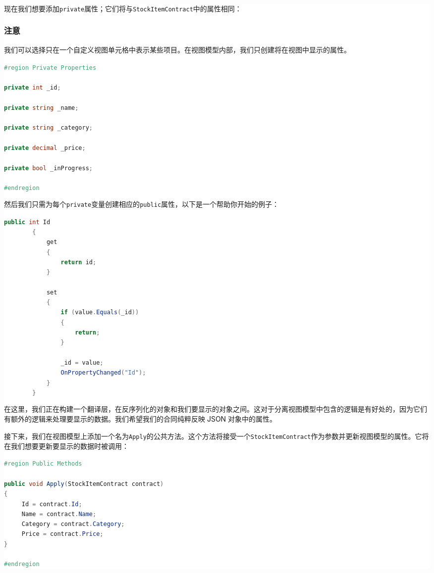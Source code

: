 现在我们想要添加`private`属性；它们将与`StockItemContract`中的属性相同：

### 注意

我们可以选择只在一个自定义视图单元格中表示某些项目。在视图模型内部，我们只创建将在视图中显示的属性。

```cs
#region Private Properties 

private int _id; 

private string _name; 

private string _category; 

private decimal _price; 

private bool _inProgress; 

#endregion 

```

然后我们只需为每个`private`变量创建相应的`public`属性，以下是一个帮助你开始的例子：

```cs
public int Id 
        { 
            get 
            { 
                return id; 
            } 

            set 
            { 
                if (value.Equals(_id)) 
                { 
                    return; 
                } 

                _id = value; 
                OnPropertyChanged("Id"); 
            } 
        } 

```

在这里，我们正在构建一个翻译层，在反序列化的对象和我们要显示的对象之间。这对于分离视图模型中包含的逻辑是有好处的，因为它们有额外的逻辑来处理要显示的数据。我们希望我们的合同纯粹反映 JSON 对象中的属性。

接下来，我们在视图模型上添加一个名为`Apply`的公共方法。这个方法将接受一个`StockItemContract`作为参数并更新视图模型的属性。它将在我们想要更新要显示的数据时被调用：

```cs
#region Public Methods 

public void Apply(StockItemContract contract) 
{ 
     Id = contract.Id; 
     Name = contract.Name; 
     Category = contract.Category; 
     Price = contract.Price; 
} 

#endregion 

```
